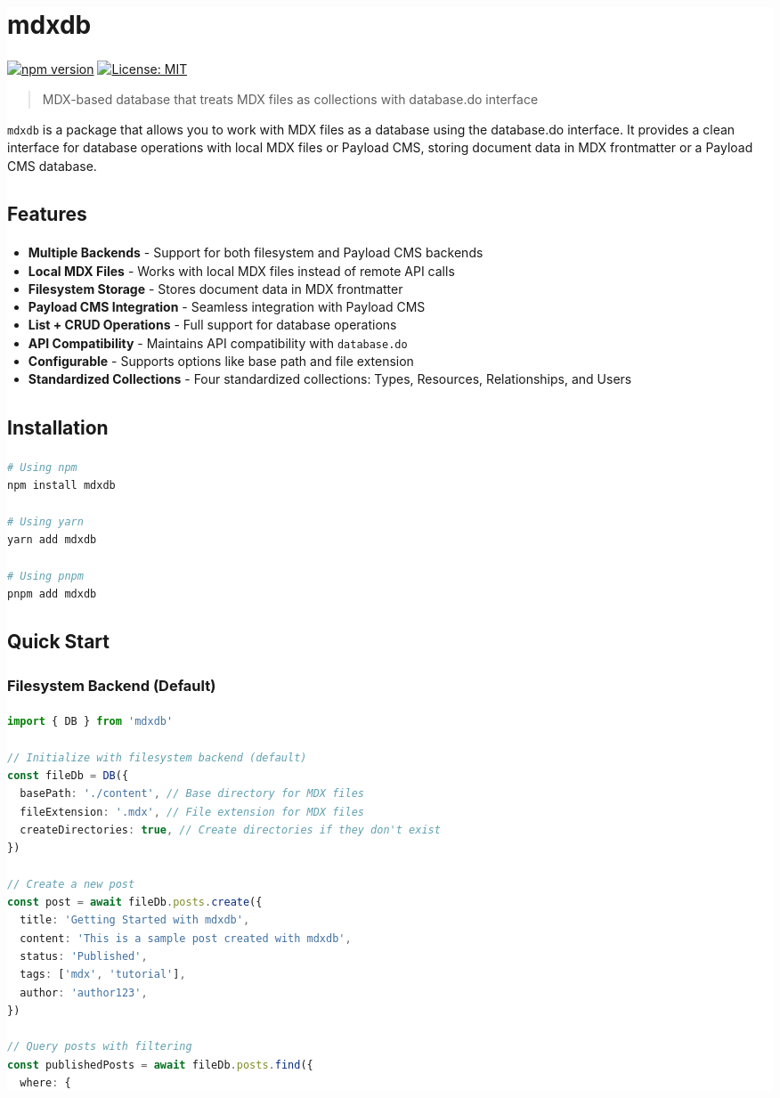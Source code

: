 # mdxdb

[![npm version](https://img.shields.io/npm/v/mdxdb.svg)](https://www.npmjs.com/package/mdxdb)
[![License: MIT](https://img.shields.io/badge/License-MIT-blue.svg)](https://opensource.org/licenses/MIT)

> MDX-based database that treats MDX files as collections with database.do interface

`mdxdb` is a package that allows you to work with MDX files as a database using the database.do interface. It provides a clean interface for database operations with local MDX files or Payload CMS, storing document data in MDX frontmatter or a Payload CMS database.

## Features

- **Multiple Backends** - Support for both filesystem and Payload CMS backends
- **Local MDX Files** - Works with local MDX files instead of remote API calls
- **Filesystem Storage** - Stores document data in MDX frontmatter
- **Payload CMS Integration** - Seamless integration with Payload CMS
- **List + CRUD Operations** - Full support for database operations
- **API Compatibility** - Maintains API compatibility with `database.do`
- **Configurable** - Supports options like base path and file extension
- **Standardized Collections** - Four standardized collections: Types, Resources, Relationships, and Users

## Installation

```bash
# Using npm
npm install mdxdb

# Using yarn
yarn add mdxdb

# Using pnpm
pnpm add mdxdb
```

## Quick Start

### Filesystem Backend (Default)

```typescript
import { DB } from 'mdxdb'

// Initialize with filesystem backend (default)
const fileDb = DB({
  basePath: './content', // Base directory for MDX files
  fileExtension: '.mdx', // File extension for MDX files
  createDirectories: true, // Create directories if they don't exist
})

// Create a new post
const post = await fileDb.posts.create({
  title: 'Getting Started with mdxdb',
  content: 'This is a sample post created with mdxdb',
  status: 'Published',
  tags: ['mdx', 'tutorial'],
  author: 'author123',
})

// Query posts with filtering
const publishedPosts = await fileDb.posts.find({
  where: {
```